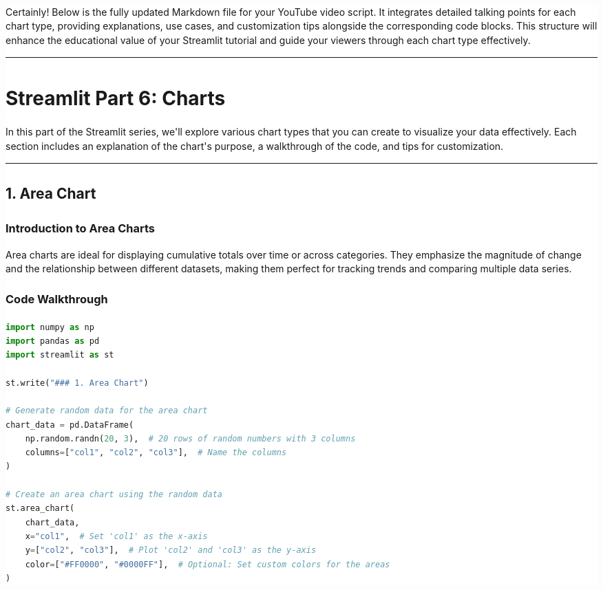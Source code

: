 Certainly! Below is the fully updated Markdown file for your YouTube video script. It integrates detailed talking points
for each chart type, providing explanations, use cases, and customization tips alongside the corresponding code blocks.
This structure will enhance the educational value of your Streamlit tutorial and guide your viewers through each chart
type effectively.

---

# Streamlit Part 6: Charts

In this part of the Streamlit series, we'll explore various chart types that you can create to visualize your data
effectively. Each section includes an explanation of the chart's purpose, a walkthrough of the code, and tips for
customization.

---

## 1. Area Chart

### Introduction to Area Charts

Area charts are ideal for displaying cumulative totals over time or across categories. They emphasize the magnitude of
change and the relationship between different datasets, making them perfect for tracking trends and comparing multiple
data series.

### Code Walkthrough

```python
import numpy as np
import pandas as pd
import streamlit as st

st.write("### 1. Area Chart")

# Generate random data for the area chart
chart_data = pd.DataFrame(
    np.random.randn(20, 3),  # 20 rows of random numbers with 3 columns
    columns=["col1", "col2", "col3"],  # Name the columns
)

# Create an area chart using the random data
st.area_chart(
    chart_data,
    x="col1",  # Set 'col1' as the x-axis
    y=["col2", "col3"],  # Plot 'col2' and 'col3' as the y-axis
    color=["#FF0000", "#0000FF"],  # Optional: Set custom colors for the areas
)
```
